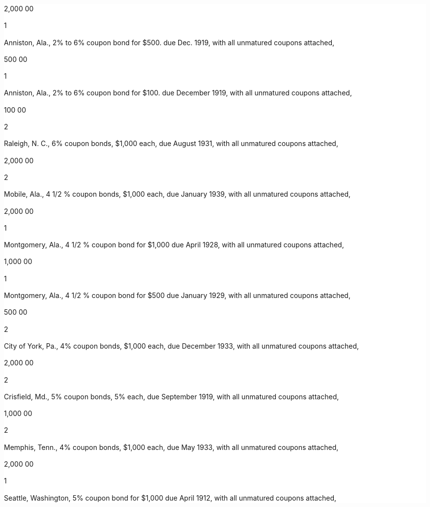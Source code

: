 2,000 00

1

Anniston, Ala., 2% to 6% coupon bond for $500. due Dec. 1919, with all unmatured coupons attached,

500 00

1

Anniston, Ala., 2% to 6% coupon bond for $100. due December 1919, with all unmatured coupons attached,

100 00

2

Raleigh, N. C., 6% coupon bonds, $1,000 each, due August 1931, with all unmatured coupons attached,

2,000 00

2

Mobile, Ala., 4 1/2 % coupon bonds, $1,000 each, due January 1939, with all unmatured coupons attached,

2,000 00

1

Montgomery, Ala., 4 1/2 % coupon bond for $1,000 due April 1928, with all unmatured coupons attached,

1,000 00

1

Montgomery, Ala., 4 1/2 % coupon bond for $500 due January 1929, with all unmatured coupons attached,

500 00

2

City of York, Pa., 4% coupon bonds, $1,000 each, due December 1933, with all unmatured coupons attached,

2,000 00

2

Crisfield, Md., 5% coupon bonds, 5% each, due September 1919, with all unmatured coupons attached,

1,000 00

2

Memphis, Tenn., 4% coupon bonds, $1,000 each, due May 1933, with all unmatured coupons attached,

2,000 00

1

Seattle, Washington, 5% coupon bond for $1,000 due April 1912, with all unmatured coupons attached,
